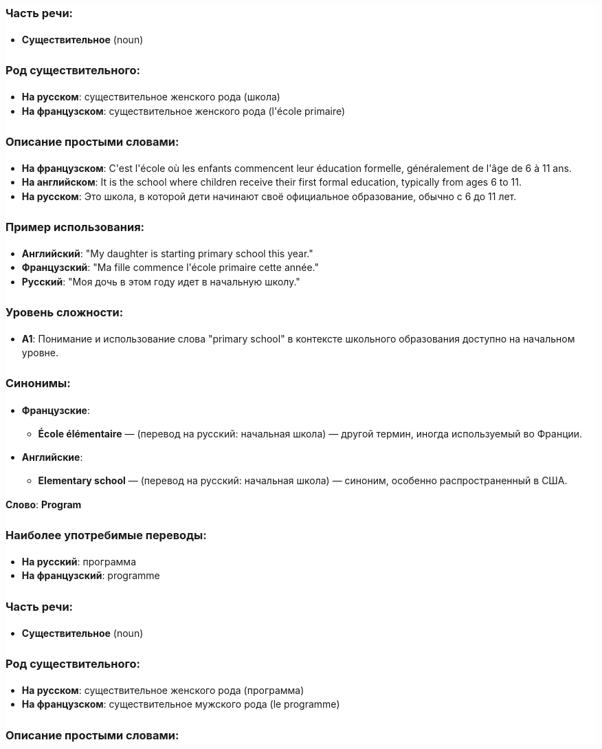 ### Часть речи:
- **Существительное** (noun)

### Род существительного:
- **На русском**: существительное женского рода (школа)
- **На французском**: существительное женского рода (l'école primaire)

### Описание простыми словами:

- **На французском**: C'est l'école où les enfants commencent leur éducation formelle, généralement de l'âge de 6 à 11 ans.
- **На английском**: It is the school where children receive their first formal education, typically from ages 6 to 11.
- **На русском**: Это школа, в которой дети начинают своё официальное образование, обычно с 6 до 11 лет.

### Пример использования:
- **Английский**: "My daughter is starting primary school this year."
- **Французский**: "Ma fille commence l'école primaire cette année."
- **Русский**: "Моя дочь в этом году идет в начальную школу."

### Уровень сложности:
- **A1**: Понимание и использование слова "primary school" в контексте школьного образования доступно на начальном уровне.

### Синонимы:

- **Французские**:
  - **École élémentaire** — (перевод на русский: начальная школа) — другой термин, иногда используемый во Франции.

- **Английские**:
  - **Elementary school** — (перевод на русский: начальная школа) — синоним, особенно распространенный в США.



**Слово**: **Program**

### Наиболее употребимые переводы:
- **На русский**: программа
- **На французский**: programme

### Часть речи:
- **Существительное** (noun)

### Род существительного:
- **На русском**: существительное женского рода (программа)
- **На французском**: существительное мужского рода (le programme)

### Описание простыми словами:
